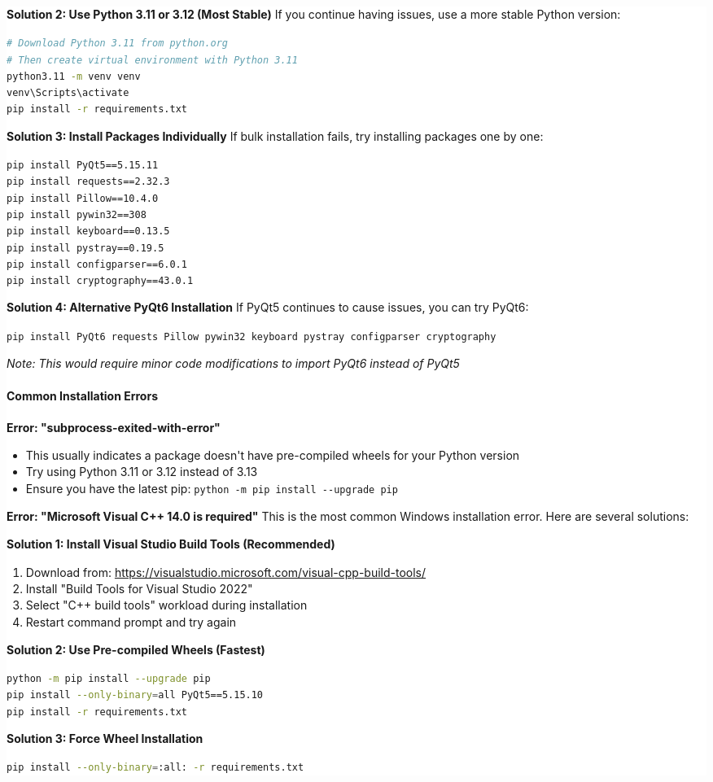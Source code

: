 **Solution 2: Use Python 3.11 or 3.12 (Most Stable)**
If you continue having issues, use a more stable Python version:
```bash
# Download Python 3.11 from python.org
# Then create virtual environment with Python 3.11
python3.11 -m venv venv
venv\Scripts\activate
pip install -r requirements.txt
```

**Solution 3: Install Packages Individually**
If bulk installation fails, try installing packages one by one:
```bash
pip install PyQt5==5.15.11
pip install requests==2.32.3
pip install Pillow==10.4.0
pip install pywin32==308
pip install keyboard==0.13.5
pip install pystray==0.19.5
pip install configparser==6.0.1
pip install cryptography==43.0.1
```

**Solution 4: Alternative PyQt6 Installation**
If PyQt5 continues to cause issues, you can try PyQt6:
```bash
pip install PyQt6 requests Pillow pywin32 keyboard pystray configparser cryptography
```
*Note: This would require minor code modifications to import PyQt6 instead of PyQt5*

#### Common Installation Errors

**Error: "subprocess-exited-with-error"**
- This usually indicates a package doesn't have pre-compiled wheels for your Python version
- Try using Python 3.11 or 3.12 instead of 3.13
- Ensure you have the latest pip: `python -m pip install --upgrade pip`

**Error: "Microsoft Visual C++ 14.0 is required"**
This is the most common Windows installation error. Here are several solutions:

**Solution 1: Install Visual Studio Build Tools (Recommended)**
1. Download from: https://visualstudio.microsoft.com/visual-cpp-build-tools/
2. Install "Build Tools for Visual Studio 2022"
3. Select "C++ build tools" workload during installation
4. Restart command prompt and try again

**Solution 2: Use Pre-compiled Wheels (Fastest)**
```bash
python -m pip install --upgrade pip
pip install --only-binary=all PyQt5==5.15.10
pip install -r requirements.txt
```

**Solution 3: Force Wheel Installation**
```bash
pip install --only-binary=:all: -r requirements.txt
```
